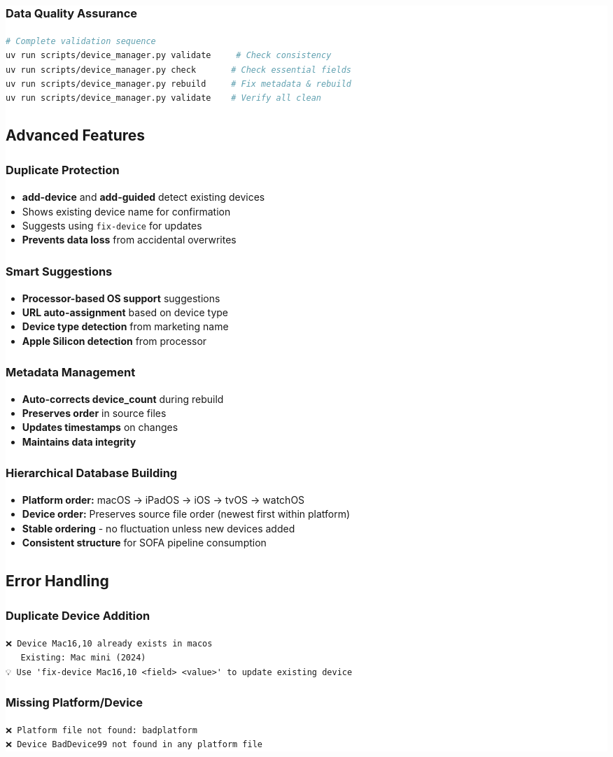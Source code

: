 ### Data Quality Assurance
```bash
# Complete validation sequence
uv run scripts/device_manager.py validate     # Check consistency
uv run scripts/device_manager.py check       # Check essential fields
uv run scripts/device_manager.py rebuild     # Fix metadata & rebuild
uv run scripts/device_manager.py validate    # Verify all clean
```

## Advanced Features

### Duplicate Protection
- **add-device** and **add-guided** detect existing devices
- Shows existing device name for confirmation
- Suggests using `fix-device` for updates
- **Prevents data loss** from accidental overwrites

### Smart Suggestions
- **Processor-based OS support** suggestions
- **URL auto-assignment** based on device type
- **Device type detection** from marketing name
- **Apple Silicon detection** from processor

### Metadata Management
- **Auto-corrects device_count** during rebuild
- **Preserves order** in source files
- **Updates timestamps** on changes
- **Maintains data integrity**

### Hierarchical Database Building
- **Platform order:** macOS → iPadOS → iOS → tvOS → watchOS
- **Device order:** Preserves source file order (newest first within platform)
- **Stable ordering** - no fluctuation unless new devices added
- **Consistent structure** for SOFA pipeline consumption

## Error Handling

### Duplicate Device Addition
```
❌ Device Mac16,10 already exists in macos
   Existing: Mac mini (2024)
💡 Use 'fix-device Mac16,10 <field> <value>' to update existing device
```

### Missing Platform/Device
```
❌ Platform file not found: badplatform
❌ Device BadDevice99 not found in any platform file
```
